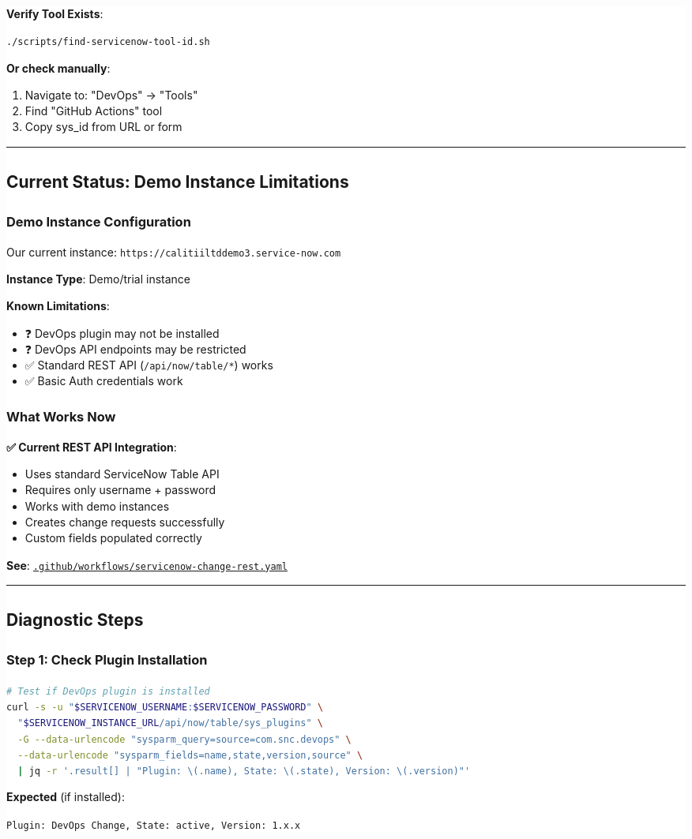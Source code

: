 **Verify Tool Exists**:
```bash
./scripts/find-servicenow-tool-id.sh
```

**Or check manually**:
1. Navigate to: "DevOps" → "Tools"
2. Find "GitHub Actions" tool
3. Copy sys_id from URL or form

---

## Current Status: Demo Instance Limitations

### Demo Instance Configuration

Our current instance: `https://calitiiltddemo3.service-now.com`

**Instance Type**: Demo/trial instance

**Known Limitations**:
- ❓ DevOps plugin may not be installed
- ❓ DevOps API endpoints may be restricted
- ✅ Standard REST API (`/api/now/table/*`) works
- ✅ Basic Auth credentials work

### What Works Now

**✅ Current REST API Integration**:
- Uses standard ServiceNow Table API
- Requires only username + password
- Works with demo instances
- Creates change requests successfully
- Custom fields populated correctly

**See**: [`.github/workflows/servicenow-change-rest.yaml`](.github/workflows/servicenow-change-rest.yaml)

---

## Diagnostic Steps

### Step 1: Check Plugin Installation

```bash
# Test if DevOps plugin is installed
curl -s -u "$SERVICENOW_USERNAME:$SERVICENOW_PASSWORD" \
  "$SERVICENOW_INSTANCE_URL/api/now/table/sys_plugins" \
  -G --data-urlencode "sysparm_query=source=com.snc.devops" \
  --data-urlencode "sysparm_fields=name,state,version,source" \
  | jq -r '.result[] | "Plugin: \(.name), State: \(.state), Version: \(.version)"'
```

**Expected** (if installed):
```
Plugin: DevOps Change, State: active, Version: 1.x.x
```
